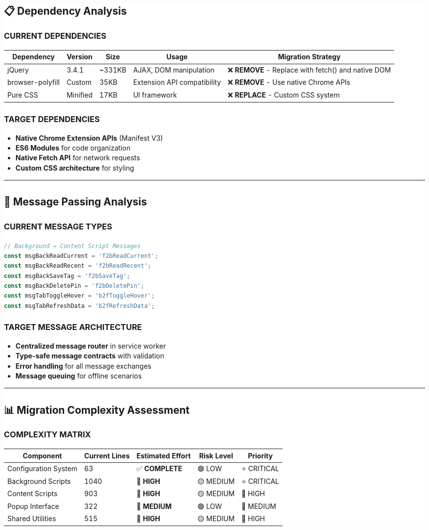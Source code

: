 
## 📋 Dependency Analysis

### **CURRENT DEPENDENCIES**
| Dependency | Version | Size | Usage | Migration Strategy |
|-----------|---------|------|-------|-------------------|
| jQuery | 3.4.1 | ~331KB | AJAX, DOM manipulation | ❌ **REMOVE** - Replace with fetch() and native DOM |
| browser-polyfill | Custom | 35KB | Extension API compatibility | ❌ **REMOVE** - Use native Chrome APIs |
| Pure CSS | Minified | 17KB | UI framework | ❌ **REPLACE** - Custom CSS system |

### **TARGET DEPENDENCIES**
- **Native Chrome Extension APIs** (Manifest V3)
- **ES6 Modules** for code organization
- **Native Fetch API** for network requests
- **Custom CSS architecture** for styling

---

## 🔧 Message Passing Analysis

### **CURRENT MESSAGE TYPES**
```javascript
// Background ↔ Content Script Messages
const msgBackReadCurrent = 'f2bReadCurrent';
const msgBackReadRecent = 'f2bReadRecent';
const msgBackSaveTag = 'f2bSaveTag';
const msgBackDeletePin = 'f2bDeletePin';
const msgTabToggleHover = 'b2fToggleHover';
const msgTabRefreshData = 'b2fRefreshData';
```

### **TARGET MESSAGE ARCHITECTURE**
- **Centralized message router** in service worker
- **Type-safe message contracts** with validation
- **Error handling** for all message exchanges
- **Message queuing** for offline scenarios

---

## 📊 Migration Complexity Assessment

### **COMPLEXITY MATRIX**
| Component | Current Lines | Estimated Effort | Risk Level | Priority |
|-----------|---------------|------------------|------------|----------|
| Configuration System | 63 | ✅ **COMPLETE** | 🟢 LOW | ⭐ CRITICAL |
| Background Scripts | 1040 | 🔶 **HIGH** | 🟡 MEDIUM | ⭐ CRITICAL |
| Content Scripts | 903 | 🔶 **HIGH** | 🟡 MEDIUM | 🔺 HIGH |
| Popup Interface | 322 | 🔻 **MEDIUM** | 🟢 LOW | 🔶 MEDIUM |
| Shared Utilities | 515 | 🔶 **HIGH** | 🟡 MEDIUM | 🔺 HIGH |
